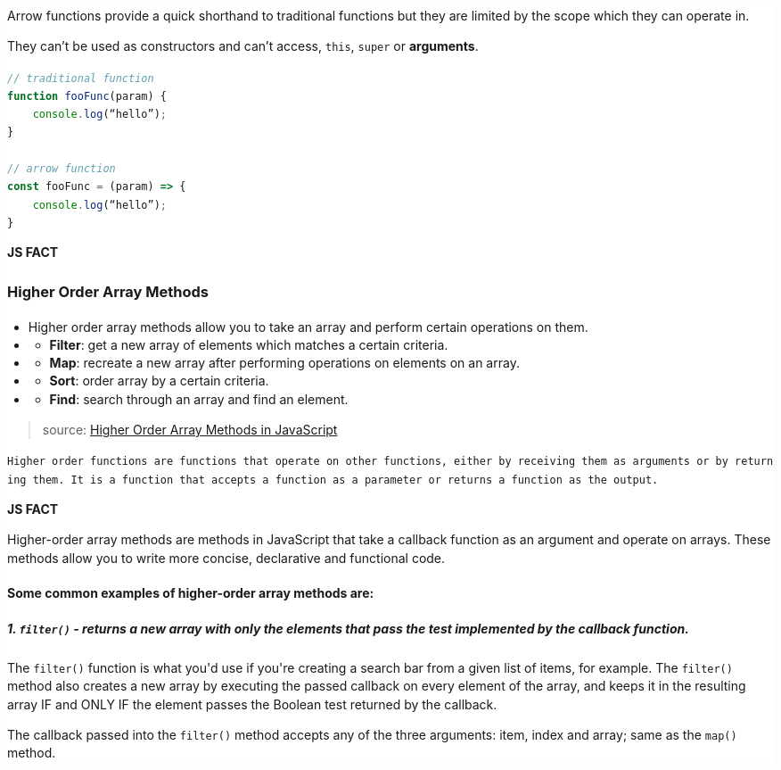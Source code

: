 Arrow functions provide a quick shorthand to traditional functions but they are limited by the scope which they can operate in.

They can’t be used as constructors and can’t access, `this`, `super` or **arguments**.

```javascript
// traditional function
function fooFunc(param) {
    console.log(“hello”);
}

// arrow function
const fooFunc = (param) => {
    console.log(“hello”);
}
```

**JS FACT**

### Higher Order Array Methods

- Higher order array methods allow you to take an array and perform certain operations on them.
- - **Filter**: get a new array of elements which matches a certain criteria.
- - **Map**: recreate a new array after performing operations on elements on an array.
- - **Sort**: order array by a certain criteria.
- - **Find**: search through an array and find an element.

> source: [Higher Order Array Methods in JavaScript](https://dev.to/shrihankp/higher-order-array-methods-in-javascript-14e7)

```markdown
Higher order functions are functions that operate on other functions, either by receiving them as arguments or by returning them. It is a function that accepts a function as a parameter or returns a function as the output.
```

**JS FACT**

Higher-order array methods are methods in JavaScript that take a callback function as an argument and operate on arrays. These methods allow you to write more concise, declarative and functional code.

#### Some common examples of higher-order array methods are:

##### 1. `filter()` - returns a new array with only the elements that pass the test implemented by the callback function.

The `filter()` function is what you'd use if you're creating a search bar from a given list of items, for example. The `filter()` method also creates a new array by executing the passed callback on every element of the array, and keeps it in the resulting array IF and ONLY IF the element passes the Boolean test returned by the callback.

The callback passed into the `filter()` method accepts any of the three arguments: item, index and array; same as the `map()` method.
